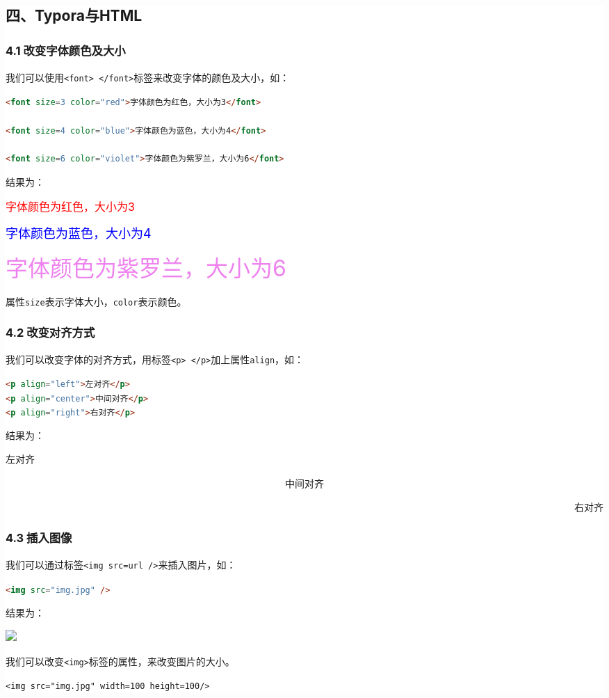 ## 四、Typora与HTML

### 4.1 改变字体颜色及大小

我们可以使用`<font> </font>`标签来改变字体的颜色及大小，如：

```markdown
<font size=3 color="red">字体颜色为红色，大小为3</font>

<font size=4 color="blue">字体颜色为蓝色，大小为4</font>

<font size=6 color="violet">字体颜色为紫罗兰，大小为6</font>
```

结果为：

<font size=3 color="red">字体颜色为红色，大小为3</font>

<font size=4 color="blue">字体颜色为蓝色，大小为4</font>

<font size=6 color="violet">字体颜色为紫罗兰，大小为6</font>

属性`size`表示字体大小，`color`表示颜色。

### 4.2 改变对齐方式

我们可以改变字体的对齐方式，用标签`<p> </p>`加上属性`align`，如：

```markdown
<p align="left">左对齐</p>
<p align="center">中间对齐</p>
<p align="right">右对齐</p>
```

结果为：

<p align="left">左对齐</p>
<p align="center">中间对齐</p>
<p align="right">右对齐</p>

### 4.3 插入图像

我们可以通过标签`<img src=url />`来插入图片，如：

```markdown
<img src="img.jpg" />
```

结果为：

<img src="img.jpg" />

我们可以改变`<img>`标签的属性，来改变图片的大小。

```
<img src="img.jpg" width=100 height=100/>
```
